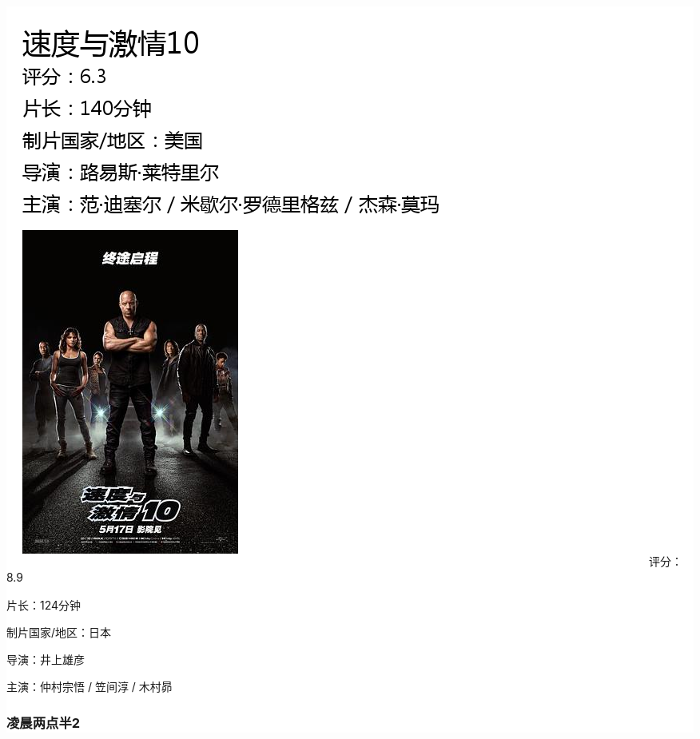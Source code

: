 <img src="Image/movie-5.png" alt="灌篮高手">
评分：8.9

片长：124分钟

制片国家/地区：日本

导演：井上雄彦

主演：仲村宗悟 / 笠间淳 / 木村昴



### 凌晨两点半2
